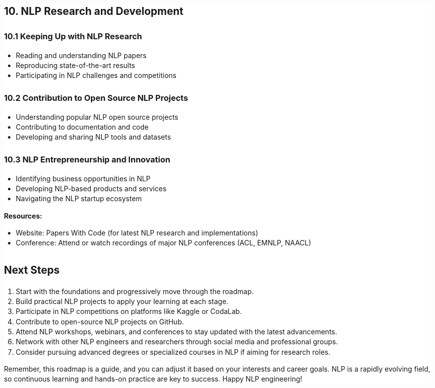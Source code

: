 ## 10. NLP Research and Development

### 10.1 Keeping Up with NLP Research
- Reading and understanding NLP papers
- Reproducing state-of-the-art results
- Participating in NLP challenges and competitions

### 10.2 Contribution to Open Source NLP Projects
- Understanding popular NLP open source projects
- Contributing to documentation and code
- Developing and sharing NLP tools and datasets

### 10.3 NLP Entrepreneurship and Innovation
- Identifying business opportunities in NLP
- Developing NLP-based products and services
- Navigating the NLP startup ecosystem

**Resources:**
- Website: Papers With Code (for latest NLP research and implementations)
- Conference: Attend or watch recordings of major NLP conferences (ACL, EMNLP, NAACL)

## Next Steps

1. Start with the foundations and progressively move through the roadmap.
2. Build practical NLP projects to apply your learning at each stage.
3. Participate in NLP competitions on platforms like Kaggle or CodaLab.
4. Contribute to open-source NLP projects on GitHub.
5. Attend NLP workshops, webinars, and conferences to stay updated with the latest advancements.
6. Network with other NLP engineers and researchers through social media and professional groups.
7. Consider pursuing advanced degrees or specialized courses in NLP if aiming for research roles.

Remember, this roadmap is a guide, and you can adjust it based on your interests and career goals. NLP is a rapidly evolving field, so continuous learning and hands-on practice are key to success. Happy NLP engineering!
